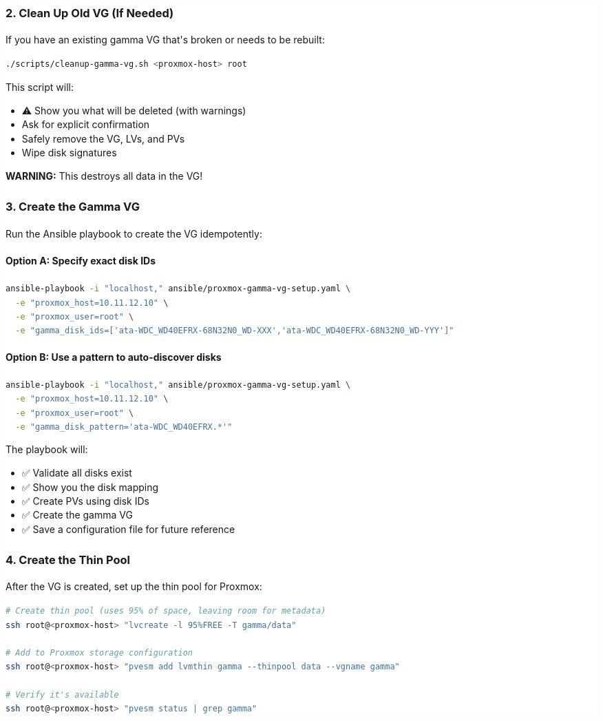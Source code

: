 ### 2. Clean Up Old VG (If Needed)

If you have an existing gamma VG that's broken or needs to be rebuilt:

```bash
./scripts/cleanup-gamma-vg.sh <proxmox-host> root
```

This script will:
- ⚠️  Show you what will be deleted (with warnings)
- Ask for explicit confirmation
- Safely remove the VG, LVs, and PVs
- Wipe disk signatures

**WARNING:** This destroys all data in the VG!

### 3. Create the Gamma VG

Run the Ansible playbook to create the VG idempotently:

#### Option A: Specify exact disk IDs

```bash
ansible-playbook -i "localhost," ansible/proxmox-gamma-vg-setup.yaml \
  -e "proxmox_host=10.11.12.10" \
  -e "proxmox_user=root" \
  -e "gamma_disk_ids=['ata-WDC_WD40EFRX-68N32N0_WD-XXX','ata-WDC_WD40EFRX-68N32N0_WD-YYY']"
```

#### Option B: Use a pattern to auto-discover disks

```bash
ansible-playbook -i "localhost," ansible/proxmox-gamma-vg-setup.yaml \
  -e "proxmox_host=10.11.12.10" \
  -e "proxmox_user=root" \
  -e "gamma_disk_pattern='ata-WDC_WD40EFRX.*'"
```

The playbook will:
- ✅ Validate all disks exist
- ✅ Show you the disk mapping
- ✅ Create PVs using disk IDs
- ✅ Create the gamma VG
- ✅ Save a configuration file for future reference

### 4. Create the Thin Pool

After the VG is created, set up the thin pool for Proxmox:

```bash
# Create thin pool (uses 95% of space, leaving room for metadata)
ssh root@<proxmox-host> "lvcreate -l 95%FREE -T gamma/data"

# Add to Proxmox storage configuration
ssh root@<proxmox-host> "pvesm add lvmthin gamma --thinpool data --vgname gamma"

# Verify it's available
ssh root@<proxmox-host> "pvesm status | grep gamma"
```
